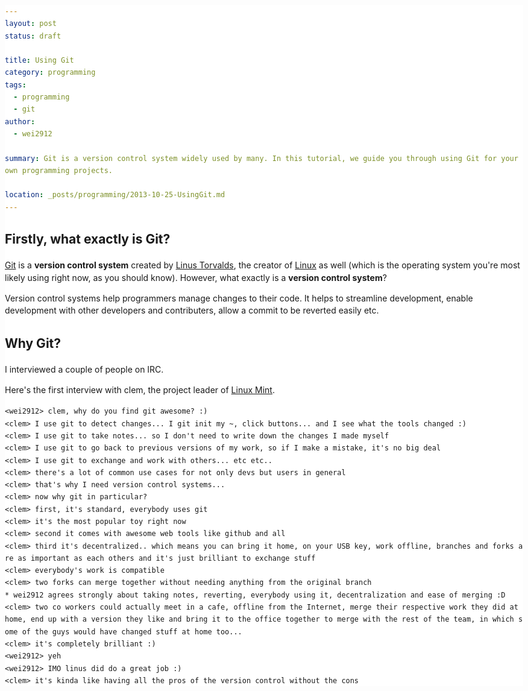 ```yaml
---
layout: post
status: draft

title: Using Git
category: programming
tags: 
  - programming
  - git
author:
  - wei2912

summary: Git is a version control system widely used by many. In this tutorial, we guide you through using Git for your own programming projects.

location: _posts/programming/2013-10-25-UsingGit.md
--- 
```


## Firstly, what exactly is Git?

[Git](https://en.wikipedia.org/wiki/Git_%28software%29) is a **version control system** created by [Linus Torvalds](https://en.wikipedia.org/wiki/Linus_Torvalds), the creator of [Linux](https://en.wikipedia.org/wiki/Linux) as well (which is the operating system you're most likely using right now, as you should know). However, what exactly is a **version control system**?

Version control systems help programmers manage changes to their code. It helps to streamline development, enable development with other developers and contributers, allow a commit to be reverted easily etc.

## Why Git?

I interviewed a couple of people on IRC.

Here's the first interview with clem, the project leader of [Linux Mint](http://www.linuxmint.com/).

	<wei2912> clem, why do you find git awesome? :)
	<clem> I use git to detect changes... I git init my ~, click buttons... and I see what the tools changed :)
	<clem> I use git to take notes... so I don't need to write down the changes I made myself
	<clem> I use git to go back to previous versions of my work, so if I make a mistake, it's no big deal
	<clem> I use git to exchange and work with others... etc etc..
	<clem> there's a lot of common use cases for not only devs but users in general
	<clem> that's why I need version control systems...
	<clem> now why git in particular?
	<clem> first, it's standard, everybody uses git
	<clem> it's the most popular toy right now
	<clem> second it comes with awesome web tools like github and all
	<clem> third it's decentralized.. which means you can bring it home, on your USB key, work offline, branches and forks are as important as each others and it's just brilliant to exchange stuff
	<clem> everybody's work is compatible
	<clem> two forks can merge together without needing anything from the original branch
	* wei2912 agrees strongly about taking notes, reverting, everybody using it, decentralization and ease of merging :D
	<clem> two co workers could actually meet in a cafe, offline from the Internet, merge their respective work they did at home, end up with a version they like and bring it to the office together to merge with the rest of the team, in which some of the guys would have changed stuff at home too...
	<clem> it's completely brilliant :)
	<wei2912> yeh
	<wei2912> IMO linus did do a great job :)
	<clem> it's kinda like having all the pros of the version control without the cons